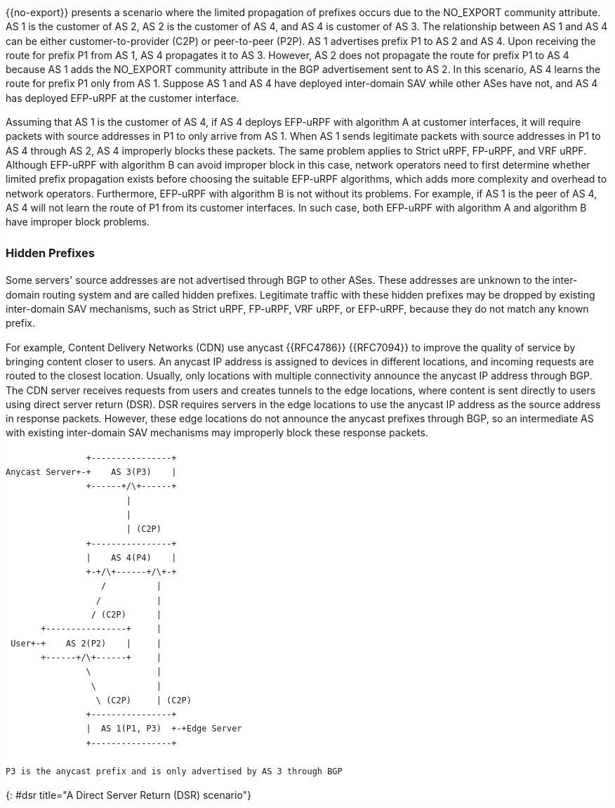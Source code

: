 {{no-export}} presents a scenario where the limited propagation of prefixes occurs due to the NO_EXPORT community attribute. AS 1 is the customer of AS 2, AS 2 is the customer of AS 4, and AS 4 is customer of AS 3. The relationship between AS 1 and AS 4 can be either customer-to-provider (C2P) or peer-to-peer (P2P). AS 1 advertises prefix P1 to AS 2 and AS 4. Upon receiving the route for prefix P1 from AS 1, AS 4 propagates it to AS 3. However, AS 2 does not propagate the route for prefix P1 to AS 4 because AS 1 adds the NO_EXPORT community attribute in the BGP advertisement sent to AS 2. In this scenario, AS 4 learns the route for prefix P1 only from AS 1. Suppose AS 1 and AS 4 have deployed inter-domain SAV while other ASes have not, and AS 4 has deployed EFP-uRPF at the customer interface. 

Assuming that AS 1 is the customer of AS 4, if AS 4 deploys EFP-uRPF with algorithm A at customer interfaces, it will require packets with source addresses in P1 to only arrive from AS 1. When AS 1 sends legitimate packets with source addresses in P1 to AS 4 through AS 2, AS 4 improperly blocks these packets. The same problem applies to Strict uRPF, FP-uRPF, and VRF uRPF. Although EFP-uRPF with algorithm B can avoid improper block in this case, network operators need to first determine whether limited prefix propagation exists before choosing the suitable EFP-uRPF algorithms, which adds more complexity and overhead to network operators. Furthermore, EFP-uRPF with algorithm B is not without its problems. For example, if AS 1 is the peer of AS 4, AS 4 will not learn the route of P1 from its customer interfaces. In such case, both EFP-uRPF with algorithm A and algorithm B have improper block problems.

### Hidden Prefixes

Some servers' source addresses are not advertised through BGP to other ASes. These addresses are unknown to the inter-domain routing system and are called hidden prefixes. Legitimate traffic with these hidden prefixes may be dropped by existing inter-domain SAV mechanisms, such as Strict uRPF, FP-uRPF, VRF uRPF, or EFP-uRPF, because they do not match any known prefix.

For example, Content Delivery Networks (CDN) use anycast {{RFC4786}} {{RFC7094}} to improve the quality of service by bringing content closer to users. An anycast IP address is assigned to devices in different locations, and incoming requests are routed to the closest location. Usually, only locations with multiple connectivity announce the anycast IP address through BGP. The CDN server receives requests from users and creates tunnels to the edge locations, where content is sent directly to users using direct server return (DSR). DSR requires servers in the edge locations to use the anycast IP address as the source address in response packets. However, these edge locations do not announce the anycast prefixes through BGP, so an intermediate AS with existing inter-domain SAV mechanisms may improperly block these response packets.

~~~~~~~~~~
                +----------------+
Anycast Server+-+    AS 3(P3)    |
                +------+/\+------+
                        |
                        |
                        | (C2P) 
                +----------------+
                |    AS 4(P4)    |
                +-+/\+------+/\+-+  
                   /          | 
                  /           |
                 / (C2P)      |
       +----------------+     |
 User+-+    AS 2(P2)    |     |
       +------+/\+------+     | 
                \             | 
                 \            |
                  \ (C2P)     | (C2P)
                +----------------+
                |  AS 1(P1, P3)  +-+Edge Server
                +----------------+

P3 is the anycast prefix and is only advertised by AS 3 through BGP
~~~~~~~~~~
{: #dsr title="A Direct Server Return (DSR) scenario"}
